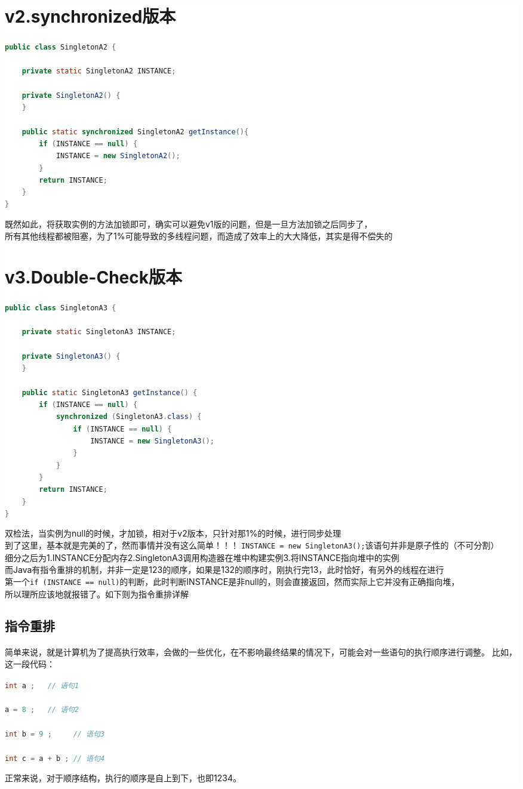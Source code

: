# v2.synchronized版本
```java
public class SingletonA2 {

    private static SingletonA2 INSTANCE;

    private SingletonA2() {
    }

    public static synchronized SingletonA2 getInstance(){
        if (INSTANCE == null) {
            INSTANCE = new SingletonA2();
        }
        return INSTANCE;
    }
}
```
既然如此，将获取实例的方法加锁即可，确实可以避免v1版的问题，但是一旦方法加锁之后同步了，  
所有其他线程都被阻塞，为了1%可能导致的多线程问题，而造成了效率上的大大降低，其实是得不偿失的

# v3.Double-Check版本
```java
public class SingletonA3 {

    private static SingletonA3 INSTANCE;

    private SingletonA3() {
    }

    public static SingletonA3 getInstance() {
        if (INSTANCE == null) {
            synchronized (SingletonA3.class) {
                if (INSTANCE == null) {
                    INSTANCE = new SingletonA3();
                }
            }
        }
        return INSTANCE;
    }
}
```
双检法，当实例为null的时候，才加锁，相对于v2版本，只针对那1%的时候，进行同步处理  
到了这里，基本就是完美的了，然而事情并没有这么简单！！！
`INSTANCE = new SingletonA3();`该语句并非是原子性的（不可分割）  
细分之后为1.INSTANCE分配内存2.SingletonA3调用构造器在堆中构建实例3.将INSTANCE指向堆中的实例  
而Java有指令重排的机制，并非一定是123的顺序，如果是132的顺序时，刚执行完13，此时恰好，有另外的线程在进行  
第一个`if (INSTANCE == null)`的判断，此时判断INSTANCE是非null的，则会直接返回，然而实际上它并没有正确指向堆，  
所以理所应该地就报错了。如下则为指令重排详解
## 指令重排
简单来说，就是计算机为了提高执行效率，会做的一些优化，在不影响最终结果的情况下，可能会对一些语句的执行顺序进行调整。
比如，这一段代码：
```java
int a ;   // 语句1 

a = 8 ;   // 语句2

int b = 9 ;     // 语句3

int c = a + b ; // 语句4
```
正常来说，对于顺序结构，执行的顺序是自上到下，也即1234。